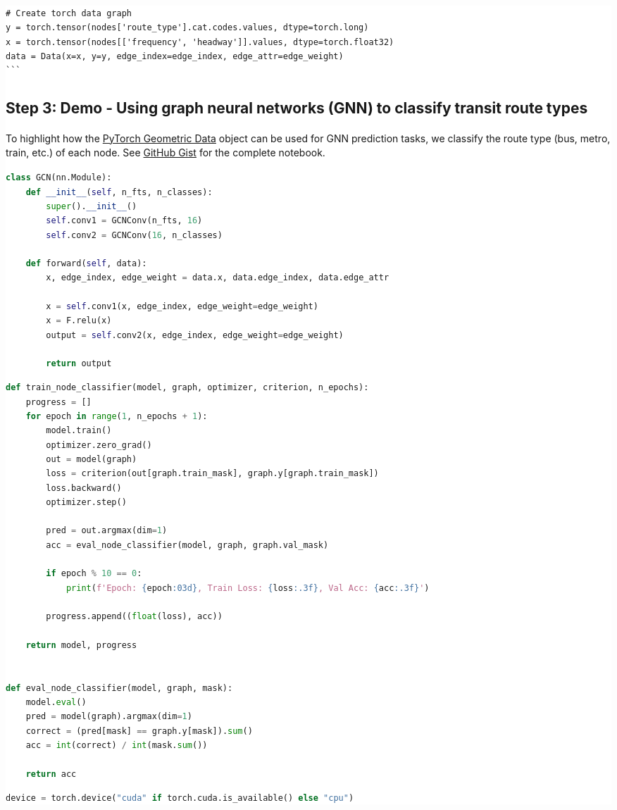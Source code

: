     # Create torch data graph
    y = torch.tensor(nodes['route_type'].cat.codes.values, dtype=torch.long)
    x = torch.tensor(nodes[['frequency', 'headway']].values, dtype=torch.float32)
    data = Data(x=x, y=y, edge_index=edge_index, edge_attr=edge_weight)
    ```

## Step 3: Demo - Using graph neural networks (GNN) to classify transit route types

To highlight how the [PyTorch Geometric Data](https://pytorch-geometric.readthedocs.io/en/latest/generated/torch_geometric.data.Data.html) object can be used for GNN prediction tasks, we classify the route type (bus, metro, train, etc.) of each node. See [GitHub Gist](https://gist.github.com/FlorianNachtigall/9df1c9f7417aa512220756a35c36b45f) for the complete notebook.


```Python
class GCN(nn.Module):
    def __init__(self, n_fts, n_classes):
        super().__init__()
        self.conv1 = GCNConv(n_fts, 16)
        self.conv2 = GCNConv(16, n_classes)

    def forward(self, data):
        x, edge_index, edge_weight = data.x, data.edge_index, data.edge_attr

        x = self.conv1(x, edge_index, edge_weight=edge_weight)
        x = F.relu(x)
        output = self.conv2(x, edge_index, edge_weight=edge_weight)

        return output
```

```Python
def train_node_classifier(model, graph, optimizer, criterion, n_epochs):
    progress = []
    for epoch in range(1, n_epochs + 1):
        model.train()
        optimizer.zero_grad()
        out = model(graph)
        loss = criterion(out[graph.train_mask], graph.y[graph.train_mask])
        loss.backward()
        optimizer.step()

        pred = out.argmax(dim=1)
        acc = eval_node_classifier(model, graph, graph.val_mask)

        if epoch % 10 == 0:
            print(f'Epoch: {epoch:03d}, Train Loss: {loss:.3f}, Val Acc: {acc:.3f}')
        
        progress.append((float(loss), acc))

    return model, progress


def eval_node_classifier(model, graph, mask):
    model.eval()
    pred = model(graph).argmax(dim=1)
    correct = (pred[mask] == graph.y[mask]).sum()
    acc = int(correct) / int(mask.sum())

    return acc
```
```Python
device = torch.device("cuda" if torch.cuda.is_available() else "cpu")
```